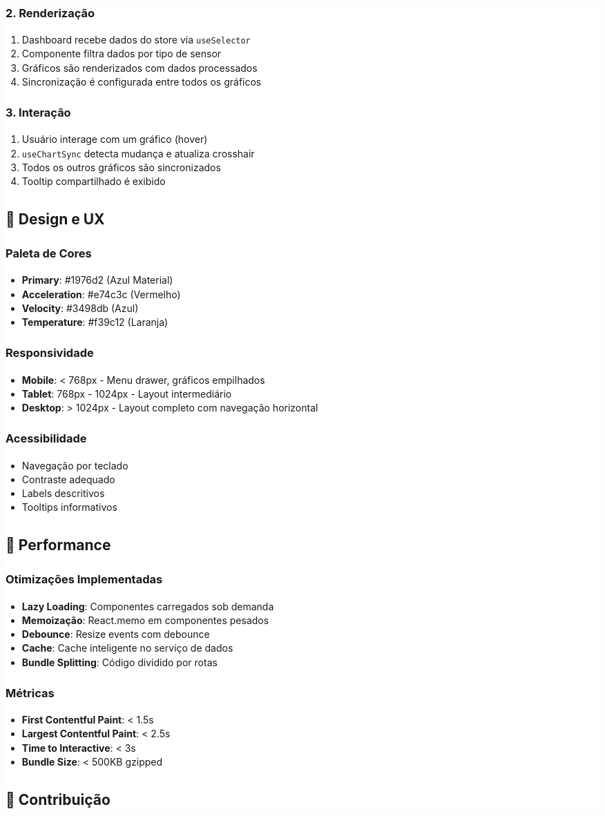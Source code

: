 ### 2. Renderização
1. Dashboard recebe dados do store via `useSelector`
2. Componente filtra dados por tipo de sensor
3. Gráficos são renderizados com dados processados
4. Sincronização é configurada entre todos os gráficos

### 3. Interação
1. Usuário interage com um gráfico (hover)
2. `useChartSync` detecta mudança e atualiza crosshair
3. Todos os outros gráficos são sincronizados
4. Tooltip compartilhado é exibido

## 🎨 Design e UX

### Paleta de Cores
- **Primary**: #1976d2 (Azul Material)
- **Acceleration**: #e74c3c (Vermelho)
- **Velocity**: #3498db (Azul)
- **Temperature**: #f39c12 (Laranja)

### Responsividade
- **Mobile**: < 768px - Menu drawer, gráficos empilhados
- **Tablet**: 768px - 1024px - Layout intermediário
- **Desktop**: > 1024px - Layout completo com navegação horizontal

### Acessibilidade
- Navegação por teclado
- Contraste adequado
- Labels descritivos
- Tooltips informativos

## 🚀 Performance

### Otimizações Implementadas
- **Lazy Loading**: Componentes carregados sob demanda
- **Memoização**: React.memo em componentes pesados
- **Debounce**: Resize events com debounce
- **Cache**: Cache inteligente no serviço de dados
- **Bundle Splitting**: Código dividido por rotas

### Métricas
- **First Contentful Paint**: < 1.5s
- **Largest Contentful Paint**: < 2.5s
- **Time to Interactive**: < 3s
- **Bundle Size**: < 500KB gzipped

## 🤝 Contribuição
